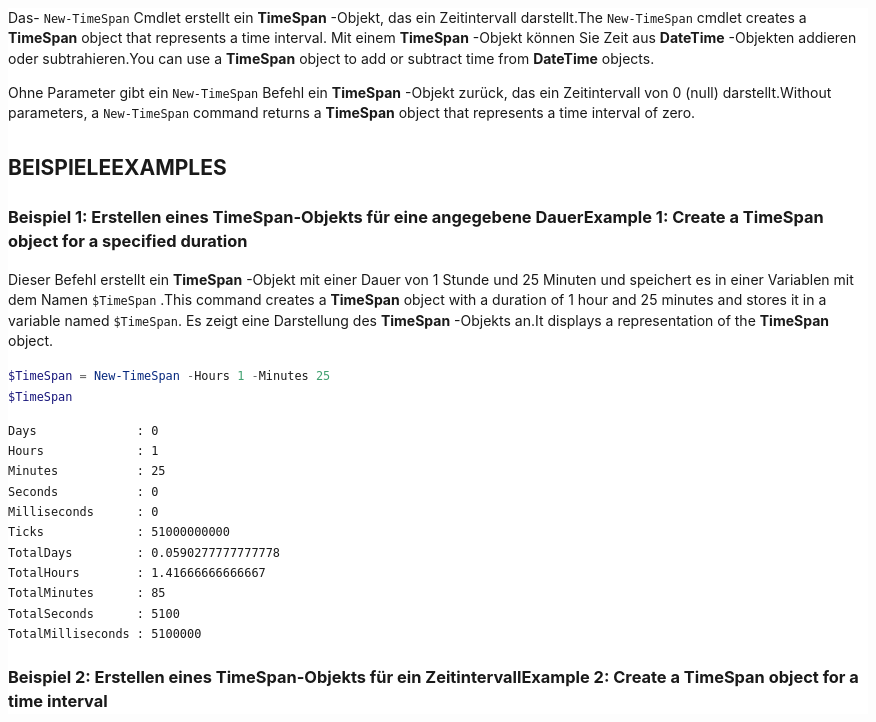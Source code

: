 <span data-ttu-id="34ef6-110">Das- `New-TimeSpan` Cmdlet erstellt ein **TimeSpan** -Objekt, das ein Zeitintervall darstellt.</span><span class="sxs-lookup"><span data-stu-id="34ef6-110">The `New-TimeSpan` cmdlet creates a **TimeSpan** object that represents a time interval.</span></span>
<span data-ttu-id="34ef6-111">Mit einem **TimeSpan** -Objekt können Sie Zeit aus **DateTime** -Objekten addieren oder subtrahieren.</span><span class="sxs-lookup"><span data-stu-id="34ef6-111">You can use a **TimeSpan** object to add or subtract time from **DateTime** objects.</span></span>

<span data-ttu-id="34ef6-112">Ohne Parameter gibt ein `New-TimeSpan` Befehl ein **TimeSpan** -Objekt zurück, das ein Zeitintervall von 0 (null) darstellt.</span><span class="sxs-lookup"><span data-stu-id="34ef6-112">Without parameters, a `New-TimeSpan` command returns a **TimeSpan** object that represents a time interval of zero.</span></span>

## <span data-ttu-id="34ef6-113">BEISPIELE</span><span class="sxs-lookup"><span data-stu-id="34ef6-113">EXAMPLES</span></span>

### <span data-ttu-id="34ef6-114">Beispiel 1: Erstellen eines TimeSpan-Objekts für eine angegebene Dauer</span><span class="sxs-lookup"><span data-stu-id="34ef6-114">Example 1: Create a TimeSpan object for a specified duration</span></span>

<span data-ttu-id="34ef6-115">Dieser Befehl erstellt ein **TimeSpan** -Objekt mit einer Dauer von 1 Stunde und 25 Minuten und speichert es in einer Variablen mit dem Namen `$TimeSpan` .</span><span class="sxs-lookup"><span data-stu-id="34ef6-115">This command creates a **TimeSpan** object with a duration of 1 hour and 25 minutes and stores it in a variable named `$TimeSpan`.</span></span> <span data-ttu-id="34ef6-116">Es zeigt eine Darstellung des **TimeSpan** -Objekts an.</span><span class="sxs-lookup"><span data-stu-id="34ef6-116">It displays a representation of the **TimeSpan** object.</span></span>

```powershell
$TimeSpan = New-TimeSpan -Hours 1 -Minutes 25
$TimeSpan
```

```Output
Days              : 0
Hours             : 1
Minutes           : 25
Seconds           : 0
Milliseconds      : 0
Ticks             : 51000000000
TotalDays         : 0.0590277777777778
TotalHours        : 1.41666666666667
TotalMinutes      : 85
TotalSeconds      : 5100
TotalMilliseconds : 5100000
```

### <span data-ttu-id="34ef6-117">Beispiel 2: Erstellen eines TimeSpan-Objekts für ein Zeitintervall</span><span class="sxs-lookup"><span data-stu-id="34ef6-117">Example 2: Create a TimeSpan object for a time interval</span></span>
